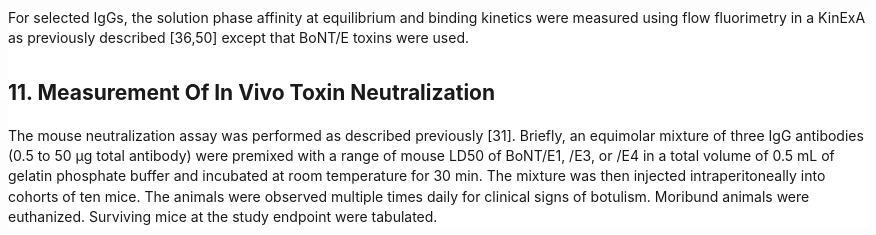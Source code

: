 For selected IgGs, the solution phase affinity at equilibrium and binding kinetics were measured using flow fluorimetry in a KinExA as previously described [36,50] except that BoNT/E toxins were used.

## 11. Measurement Of In Vivo Toxin Neutralization

The mouse neutralization assay was performed as described previously [31]. Briefly, an equimolar mixture of three IgG antibodies (0.5 to 50 μg total antibody) were premixed with a range of mouse LD50 of BoNT/E1, /E3, or /E4 in a total volume of 0.5 mL of gelatin phosphate buffer and incubated at room temperature for 30 min. The mixture was then injected intraperitoneally into cohorts of ten mice. The animals were observed multiple times daily for clinical signs of botulism. Moribund animals were euthanized. Surviving mice at the study endpoint were tabulated.

